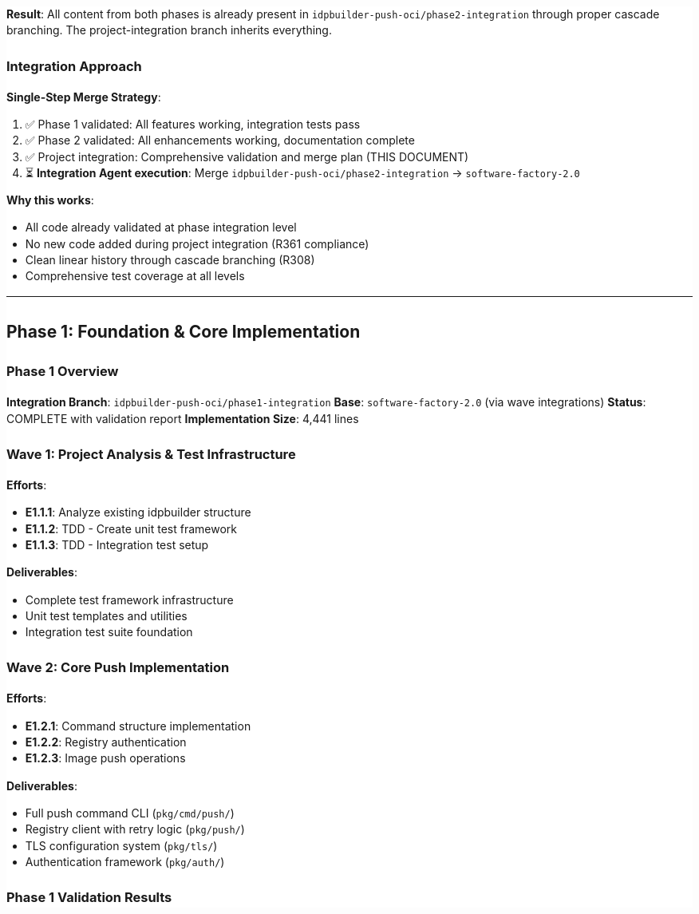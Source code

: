**Result**: All content from both phases is already present in `idpbuilder-push-oci/phase2-integration` through proper cascade branching. The project-integration branch inherits everything.

### Integration Approach

**Single-Step Merge Strategy**:
1. ✅ Phase 1 validated: All features working, integration tests pass
2. ✅ Phase 2 validated: All enhancements working, documentation complete
3. ✅ Project integration: Comprehensive validation and merge plan (THIS DOCUMENT)
4. ⏳ **Integration Agent execution**: Merge `idpbuilder-push-oci/phase2-integration` → `software-factory-2.0`

**Why this works**:
- All code already validated at phase integration level
- No new code added during project integration (R361 compliance)
- Clean linear history through cascade branching (R308)
- Comprehensive test coverage at all levels

---

## Phase 1: Foundation & Core Implementation

### Phase 1 Overview
**Integration Branch**: `idpbuilder-push-oci/phase1-integration`
**Base**: `software-factory-2.0` (via wave integrations)
**Status**: COMPLETE with validation report
**Implementation Size**: 4,441 lines

### Wave 1: Project Analysis & Test Infrastructure
**Efforts**:
- **E1.1.1**: Analyze existing idpbuilder structure
- **E1.1.2**: TDD - Create unit test framework
- **E1.1.3**: TDD - Integration test setup

**Deliverables**:
- Complete test framework infrastructure
- Unit test templates and utilities
- Integration test suite foundation

### Wave 2: Core Push Implementation
**Efforts**:
- **E1.2.1**: Command structure implementation
- **E1.2.2**: Registry authentication
- **E1.2.3**: Image push operations

**Deliverables**:
- Full push command CLI (`pkg/cmd/push/`)
- Registry client with retry logic (`pkg/push/`)
- TLS configuration system (`pkg/tls/`)
- Authentication framework (`pkg/auth/`)

### Phase 1 Validation Results
